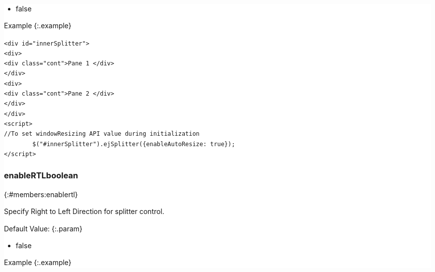 



* false








Example
{:.example}

<pre class="prettyprint">
<code>&lt;div id="innerSplitter"&gt;
&lt;div&gt;
&lt;div class="cont"&gt;Pane 1 &lt;/div&gt;
&lt;/div&gt;
&lt;div&gt;
&lt;div class="cont"&gt;Pane 2 &lt;/div&gt;
&lt;/div&gt;
&lt;/div&gt; 
&lt;script&gt;
//To set windowResizing API value during initialization
        $("#innerSplitter").ejSplitter({enableAutoResize: true});
&lt;/script&gt;</code>
</pre>






### enableRTL<span class="type-signature type boolean">boolean</span>
{:#members:enablertl}








Specify Right to Left Direction for splitter control.




Default Value:
{:.param}






* false








Example
{:.example}
